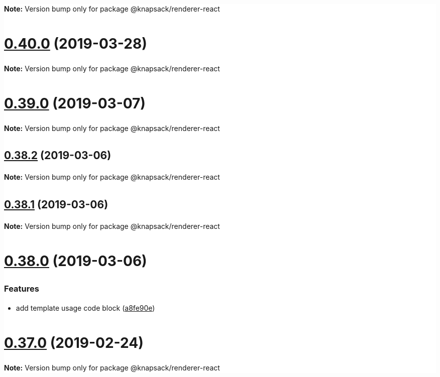 **Note:** Version bump only for package @knapsack/renderer-react





# [0.40.0](https://github.com/basaltinc/knapsack/compare/v0.39.2...v0.40.0) (2019-03-28)

**Note:** Version bump only for package @knapsack/renderer-react





# [0.39.0](https://github.com/basaltinc/knapsack/compare/v0.38.3...v0.39.0) (2019-03-07)

**Note:** Version bump only for package @knapsack/renderer-react





## [0.38.2](https://github.com/basaltinc/knapsack/compare/v0.38.1...v0.38.2) (2019-03-06)

**Note:** Version bump only for package @knapsack/renderer-react





## [0.38.1](https://github.com/basaltinc/knapsack/compare/v0.38.0...v0.38.1) (2019-03-06)

**Note:** Version bump only for package @knapsack/renderer-react





# [0.38.0](https://github.com/basaltinc/knapsack/compare/v0.37.2...v0.38.0) (2019-03-06)


### Features

* add template usage code block ([a8fe90e](https://github.com/basaltinc/knapsack/commit/a8fe90e))





# [0.37.0](https://github.com/basaltinc/knapsack/compare/v0.36.0...v0.37.0) (2019-02-24)

**Note:** Version bump only for package @knapsack/renderer-react
